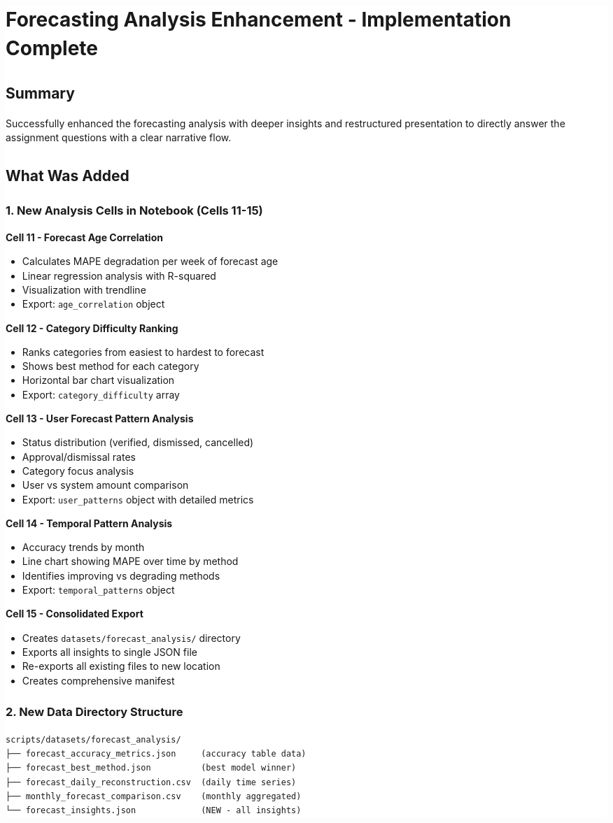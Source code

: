 # Forecasting Analysis Enhancement - Implementation Complete

## Summary

Successfully enhanced the forecasting analysis with deeper insights and restructured presentation to directly answer the assignment questions with a clear narrative flow.

## What Was Added

### 1. New Analysis Cells in Notebook (Cells 11-15)

**Cell 11 - Forecast Age Correlation**
- Calculates MAPE degradation per week of forecast age
- Linear regression analysis with R-squared
- Visualization with trendline
- Export: `age_correlation` object

**Cell 12 - Category Difficulty Ranking**
- Ranks categories from easiest to hardest to forecast
- Shows best method for each category
- Horizontal bar chart visualization
- Export: `category_difficulty` array

**Cell 13 - User Forecast Pattern Analysis**
- Status distribution (verified, dismissed, cancelled)
- Approval/dismissal rates
- Category focus analysis
- User vs system amount comparison
- Export: `user_patterns` object with detailed metrics

**Cell 14 - Temporal Pattern Analysis**
- Accuracy trends by month
- Line chart showing MAPE over time by method
- Identifies improving vs degrading methods
- Export: `temporal_patterns` object

**Cell 15 - Consolidated Export**
- Creates `datasets/forecast_analysis/` directory
- Exports all insights to single JSON file
- Re-exports all existing files to new location
- Creates comprehensive manifest

### 2. New Data Directory Structure

```
scripts/datasets/forecast_analysis/
├── forecast_accuracy_metrics.json     (accuracy table data)
├── forecast_best_method.json          (best model winner)
├── forecast_daily_reconstruction.csv  (daily time series)
├── monthly_forecast_comparison.csv    (monthly aggregated)
└── forecast_insights.json             (NEW - all insights)
```
